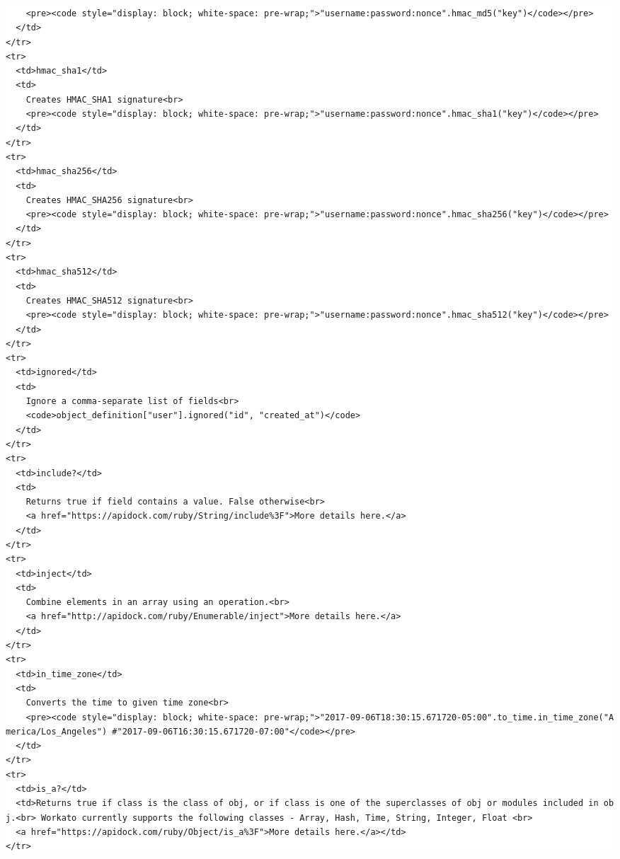        <pre><code style="display: block; white-space: pre-wrap;">"username:password:nonce".hmac_md5("key")</code></pre>
      </td>
    </tr>
    <tr>
      <td>hmac_sha1</td>
      <td>
        Creates HMAC_SHA1 signature<br>
        <pre><code style="display: block; white-space: pre-wrap;">"username:password:nonce".hmac_sha1("key")</code></pre>
      </td>
    </tr>
    <tr>
      <td>hmac_sha256</td>
      <td>
        Creates HMAC_SHA256 signature<br>
        <pre><code style="display: block; white-space: pre-wrap;">"username:password:nonce".hmac_sha256("key")</code></pre>
      </td>
    </tr>
    <tr>
      <td>hmac_sha512</td>
      <td>
        Creates HMAC_SHA512 signature<br>
        <pre><code style="display: block; white-space: pre-wrap;">"username:password:nonce".hmac_sha512("key")</code></pre>
      </td>
    </tr>
    <tr>
      <td>ignored</td>
      <td>
        Ignore a comma-separate list of fields<br>
        <code>object_definition["user"].ignored("id", "created_at")</code>
      </td>
    </tr>
    <tr>
      <td>include?</td>
      <td>
        Returns true if field contains a value. False otherwise<br>
        <a href="https://apidock.com/ruby/String/include%3F">More details here.</a>
      </td>
    </tr>
    <tr>
      <td>inject</td>
      <td>
        Combine elements in an array using an operation.<br>
        <a href="http://apidock.com/ruby/Enumerable/inject">More details here.</a>
      </td>
    </tr>
    <tr>
      <td>in_time_zone</td>
      <td>
        Converts the time to given time zone<br>
        <pre><code style="display: block; white-space: pre-wrap;">"2017-09-06T18:30:15.671720-05:00".to_time.in_time_zone("America/Los_Angeles") #"2017-09-06T16:30:15.671720-07:00"</code></pre>
      </td>
    </tr>
    <tr>
      <td>is_a?</td>
      <td>Returns true if class is the class of obj, or if class is one of the superclasses of obj or modules included in obj.<br> Workato currently supports the following classes - Array, Hash, Time, String, Integer, Float <br>
      <a href="https://apidock.com/ruby/Object/is_a%3F">More details here.</a></td>
    </tr>